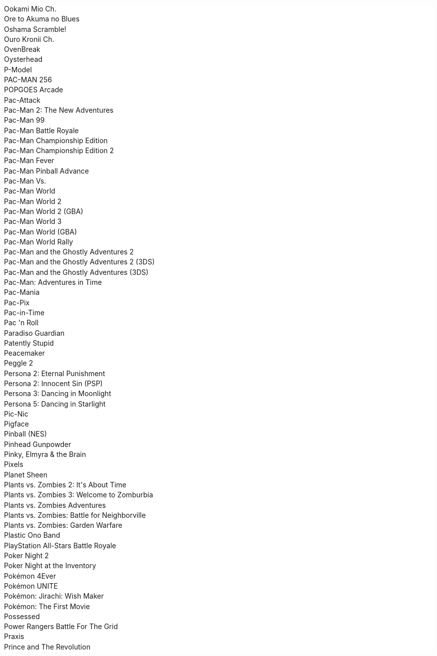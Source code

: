 Ookami Mio Ch.<br>
Ore to Akuma no Blues<br>
Oshama Scramble!<br>
Ouro Kronii Ch.<br>
OvenBreak<br>
Oysterhead<br>
P-Model<br>
PAC-MAN 256<br>
POPGOES Arcade<br>
Pac-Attack<br>
Pac-Man 2: The New Adventures<br>
Pac-Man 99<br>
Pac-Man Battle Royale<br>
Pac-Man Championship Edition<br>
Pac-Man Championship Edition 2<br>
Pac-Man Fever<br>
Pac-Man Pinball Advance<br>
Pac-Man Vs.<br>
Pac-Man World<br>
Pac-Man World 2<br>
Pac-Man World 2 (GBA)<br>
Pac-Man World 3<br>
Pac-Man World (GBA)<br>
Pac-Man World Rally<br>
Pac-Man and the Ghostly Adventures 2<br>
Pac-Man and the Ghostly Adventures 2 (3DS)<br>
Pac-Man and the Ghostly Adventures (3DS)<br>
Pac-Man: Adventures in Time<br>
Pac-Mania<br>
Pac-Pix<br>
Pac-in-Time<br>
Pac 'n Roll<br>
Paradiso Guardian<br>
Patently Stupid<br>
Peacemaker<br>
Peggle 2<br>
Persona 2: Eternal Punishment<br>
Persona 2: Innocent Sin (PSP)<br>
Persona 3: Dancing in Moonlight<br>
Persona 5: Dancing in Starlight<br>
Pic-Nic<br>
Pigface<br>
Pinball (NES)<br>
Pinhead Gunpowder<br>
Pinky, Elmyra & the Brain<br>
Pixels<br>
Planet Sheen<br>
Plants vs. Zombies 2: It's About Time<br>
Plants vs. Zombies 3: Welcome to Zomburbia<br>
Plants vs. Zombies Adventures<br>
Plants vs. Zombies: Battle for Neighborville<br>
Plants vs. Zombies: Garden Warfare<br>
Plastic Ono Band<br>
PlayStation All-Stars Battle Royale<br>
Poker Night 2<br>
Poker Night at the Inventory<br>
Pokémon 4Ever<br>
Pokémon UNITE<br>
Pokémon: Jirachi: Wish Maker<br>
Pokémon: The First Movie<br>
Possessed<br>
Power Rangers Battle For The Grid<br>
Praxis<br>
Prince and The Revolution<br>